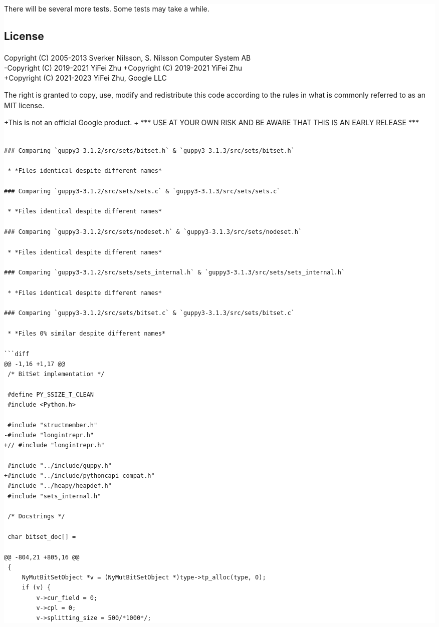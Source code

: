  There will be several more tests. Some tests may take a while.
 
 ## License
 
 Copyright (C) 2005-2013 Sverker Nilsson, S. Nilsson Computer System AB  
-Copyright (C) 2019-2021 YiFei Zhu
+Copyright (C) 2019-2021 YiFei Zhu  
+Copyright (C) 2021-2023 YiFei Zhu, Google LLC
 
 The right is granted to copy, use, modify and redistribute this code
 according to the rules in what is commonly referred to as an MIT
 license.
 
+This is not an official Google product.
+
 *** USE AT YOUR OWN RISK AND BE AWARE THAT THIS IS AN EARLY RELEASE ***
```

### Comparing `guppy3-3.1.2/src/sets/bitset.h` & `guppy3-3.1.3/src/sets/bitset.h`

 * *Files identical despite different names*

### Comparing `guppy3-3.1.2/src/sets/sets.c` & `guppy3-3.1.3/src/sets/sets.c`

 * *Files identical despite different names*

### Comparing `guppy3-3.1.2/src/sets/nodeset.h` & `guppy3-3.1.3/src/sets/nodeset.h`

 * *Files identical despite different names*

### Comparing `guppy3-3.1.2/src/sets/sets_internal.h` & `guppy3-3.1.3/src/sets/sets_internal.h`

 * *Files identical despite different names*

### Comparing `guppy3-3.1.2/src/sets/bitset.c` & `guppy3-3.1.3/src/sets/bitset.c`

 * *Files 0% similar despite different names*

```diff
@@ -1,16 +1,17 @@
 /* BitSet implementation */
 
 #define PY_SSIZE_T_CLEAN
 #include <Python.h>
 
 #include "structmember.h"
-#include "longintrepr.h"
+// #include "longintrepr.h"
 
 #include "../include/guppy.h"
+#include "../include/pythoncapi_compat.h"
 #include "../heapy/heapdef.h"
 #include "sets_internal.h"
 
 /* Docstrings */
 
 char bitset_doc[] =
 
@@ -804,21 +805,16 @@
 {
     NyMutBitSetObject *v = (NyMutBitSetObject *)type->tp_alloc(type, 0);
     if (v) {
         v->cur_field = 0;
         v->cpl = 0;
         v->splitting_size = 500/*1000*/;
```